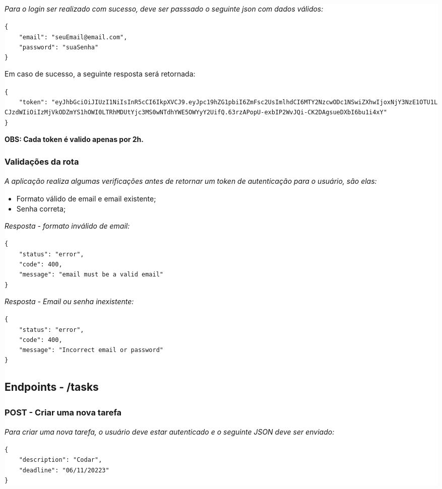 _Para o login ser realizado com sucesso, deve ser passsado o seguinte json com dados válidos:_

```
{
	"email": "seuEmail@email.com",
	"password": "suaSenha"
}
```

Em caso de sucesso, a seguinte resposta será retornada:

```
{
	"token": "eyJhbGciOiJIUzI1NiIsInR5cCI6IkpXVCJ9.eyJpc19hZG1pbiI6ZmFsc2UsImlhdCI6MTY2NzcwODc1NSwiZXhwIjoxNjY3NzE1OTU1LCJzdWIiOiIzMjVkODZmYS1hOWI0LTRhMDUtYjc3MS0wNTdhYWE5OWYyY2UifQ.63rzAPopU-exbIP2WvJQi-CK2DAgsueDXbI6bu1i4xY"
}

```

**OBS: Cada token é valido apenas por 2h.**

### Validações da rota

_A aplicação realiza algumas verificações antes de retornar um token de autenticação para o usuário, são elas:_

-   Formato válido de email e email existente;
-   Senha correta;

_Resposta - formato inválido de email:_

```
{
	"status": "error",
	"code": 400,
	"message": "email must be a valid email"
}
```

_Resposta - Email ou senha inexistente:_

```
{
	"status": "error",
	"code": 400,
	"message": "Incorrect email or password"
}
```

## Endpoints - /tasks

### POST - Criar uma nova tarefa

_Para criar uma nova tarefa, o usuário deve estar autenticado e o seguinte JSON deve ser enviado:_

```
{
	"description": "Codar",
	"deadline": "06/11/20223"
}
```
